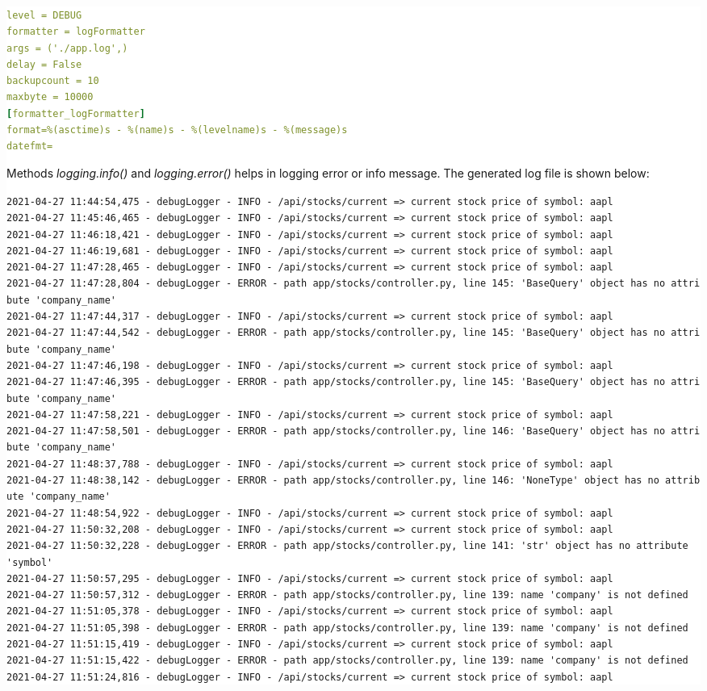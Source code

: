 ```yaml
level = DEBUG
formatter = logFormatter
args = ('./app.log',)
delay = False
backupcount = 10
maxbyte = 10000
[formatter_logFormatter]
format=%(asctime)s - %(name)s - %(levelname)s - %(message)s
datefmt=
```

Methods *logging.info()* and *logging.error()* helps in logging error or info message. The generated log file is shown below:

```tsx
2021-04-27 11:44:54,475 - debugLogger - INFO - /api/stocks/current => current stock price of symbol: aapl
2021-04-27 11:45:46,465 - debugLogger - INFO - /api/stocks/current => current stock price of symbol: aapl
2021-04-27 11:46:18,421 - debugLogger - INFO - /api/stocks/current => current stock price of symbol: aapl
2021-04-27 11:46:19,681 - debugLogger - INFO - /api/stocks/current => current stock price of symbol: aapl
2021-04-27 11:47:28,465 - debugLogger - INFO - /api/stocks/current => current stock price of symbol: aapl
2021-04-27 11:47:28,804 - debugLogger - ERROR - path app/stocks/controller.py, line 145: 'BaseQuery' object has no attribute 'company_name'
2021-04-27 11:47:44,317 - debugLogger - INFO - /api/stocks/current => current stock price of symbol: aapl
2021-04-27 11:47:44,542 - debugLogger - ERROR - path app/stocks/controller.py, line 145: 'BaseQuery' object has no attribute 'company_name'
2021-04-27 11:47:46,198 - debugLogger - INFO - /api/stocks/current => current stock price of symbol: aapl
2021-04-27 11:47:46,395 - debugLogger - ERROR - path app/stocks/controller.py, line 145: 'BaseQuery' object has no attribute 'company_name'
2021-04-27 11:47:58,221 - debugLogger - INFO - /api/stocks/current => current stock price of symbol: aapl
2021-04-27 11:47:58,501 - debugLogger - ERROR - path app/stocks/controller.py, line 146: 'BaseQuery' object has no attribute 'company_name'
2021-04-27 11:48:37,788 - debugLogger - INFO - /api/stocks/current => current stock price of symbol: aapl
2021-04-27 11:48:38,142 - debugLogger - ERROR - path app/stocks/controller.py, line 146: 'NoneType' object has no attribute 'company_name'
2021-04-27 11:48:54,922 - debugLogger - INFO - /api/stocks/current => current stock price of symbol: aapl
2021-04-27 11:50:32,208 - debugLogger - INFO - /api/stocks/current => current stock price of symbol: aapl
2021-04-27 11:50:32,228 - debugLogger - ERROR - path app/stocks/controller.py, line 141: 'str' object has no attribute 'symbol'
2021-04-27 11:50:57,295 - debugLogger - INFO - /api/stocks/current => current stock price of symbol: aapl
2021-04-27 11:50:57,312 - debugLogger - ERROR - path app/stocks/controller.py, line 139: name 'company' is not defined
2021-04-27 11:51:05,378 - debugLogger - INFO - /api/stocks/current => current stock price of symbol: aapl
2021-04-27 11:51:05,398 - debugLogger - ERROR - path app/stocks/controller.py, line 139: name 'company' is not defined
2021-04-27 11:51:15,419 - debugLogger - INFO - /api/stocks/current => current stock price of symbol: aapl
2021-04-27 11:51:15,422 - debugLogger - ERROR - path app/stocks/controller.py, line 139: name 'company' is not defined
2021-04-27 11:51:24,816 - debugLogger - INFO - /api/stocks/current => current stock price of symbol: aapl
```